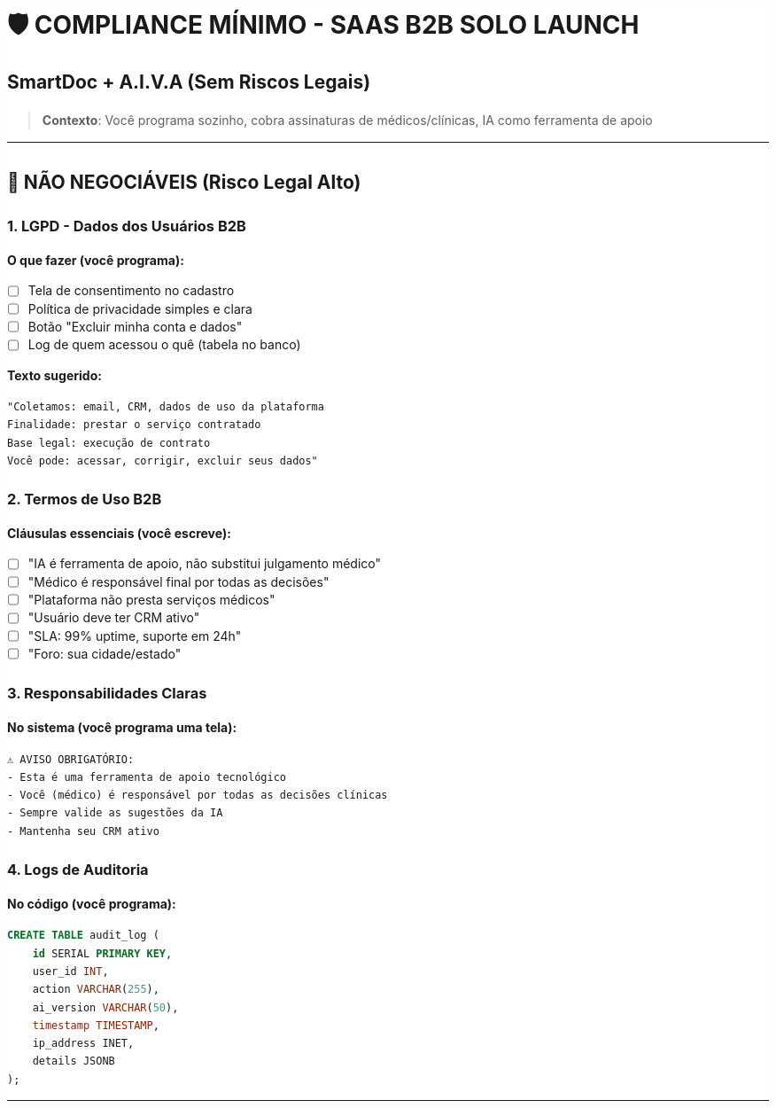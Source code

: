 # 🛡️ COMPLIANCE MÍNIMO - SAAS B2B SOLO LAUNCH
## SmartDoc + A.I.V.A (Sem Riscos Legais)

> **Contexto**: Você programa sozinho, cobra assinaturas de médicos/clínicas, IA como ferramenta de apoio

---

## 🚨 **NÃO NEGOCIÁVEIS (Risco Legal Alto)**

### 1. **LGPD - Dados dos Usuários B2B**
**O que fazer (você programa):**
- [ ] Tela de consentimento no cadastro
- [ ] Política de privacidade simples e clara
- [ ] Botão "Excluir minha conta e dados"
- [ ] Log de quem acessou o quê (tabela no banco)

**Texto sugerido:**
```
"Coletamos: email, CRM, dados de uso da plataforma
Finalidade: prestar o serviço contratado
Base legal: execução de contrato
Você pode: acessar, corrigir, excluir seus dados"
```

### 2. **Termos de Uso B2B**
**Cláusulas essenciais (você escreve):**
- [ ] "IA é ferramenta de apoio, não substitui julgamento médico"
- [ ] "Médico é responsável final por todas as decisões"
- [ ] "Plataforma não presta serviços médicos"
- [ ] "Usuário deve ter CRM ativo"
- [ ] "SLA: 99% uptime, suporte em 24h"
- [ ] "Foro: sua cidade/estado"

### 3. **Responsabilidades Claras**
**No sistema (você programa uma tela):**
```
⚠️ AVISO OBRIGATÓRIO:
- Esta é uma ferramenta de apoio tecnológico
- Você (médico) é responsável por todas as decisões clínicas
- Sempre valide as sugestões da IA
- Mantenha seu CRM ativo
```

### 4. **Logs de Auditoria**
**No código (você programa):**
```sql
CREATE TABLE audit_log (
    id SERIAL PRIMARY KEY,
    user_id INT,
    action VARCHAR(255),
    ai_version VARCHAR(50),
    timestamp TIMESTAMP,
    ip_address INET,
    details JSONB
);
```

---